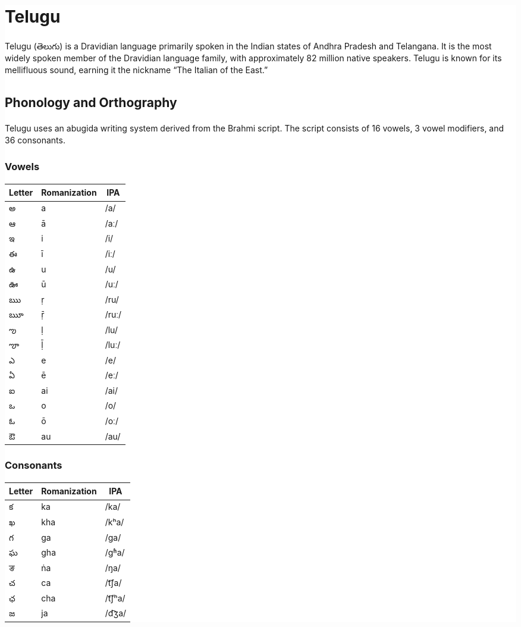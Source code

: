 # Telugu

Telugu (తెలుగు) is a Dravidian language primarily spoken in the Indian states of Andhra Pradesh and Telangana. It is the most widely spoken member of the Dravidian language family, with approximately 82 million native speakers. Telugu is known for its mellifluous sound, earning it the nickname “The Italian of the East.”

## Phonology and Orthography

Telugu uses an abugida writing system derived from the Brahmi script. The script consists of 16 vowels, 3 vowel modifiers, and 36 consonants.

### Vowels

| Letter | Romanization | IPA |
|--------|--------------|-----|
| అ | a | /a/ |
| ఆ | ā | /aː/ |
| ఇ | i | /i/ |
| ఈ | ī | /iː/ |
| ఉ | u | /u/ |
| ఊ | ū | /uː/ |
| ఋ | ṛ | /ru/ |
| ౠ | ṝ | /ruː/ |
| ఌ | ḷ | /lu/ |
| ౡ | ḹ | /luː/ |
| ఎ | e | /e/ |
| ఏ | ē | /eː/ |
| ఐ | ai | /ai/ |
| ఒ | o | /o/ |
| ఓ | ō | /oː/ |
| ఔ | au | /au/ |

### Consonants

| Letter | Romanization | IPA |
|--------|--------------|-----|
| క | ka | /ka/ |
| ఖ | kha | /kʰa/ |
| గ | ga | /ɡa/ |
| ఘ | gha | /ɡʱa/ |
| ङ | ṅa | /ŋa/ |
| చ | ca | /t͡ʃa/ |
| ఛ | cha | /t͡ʃʰa/ |
| జ | ja | /d͡ʒa/ |